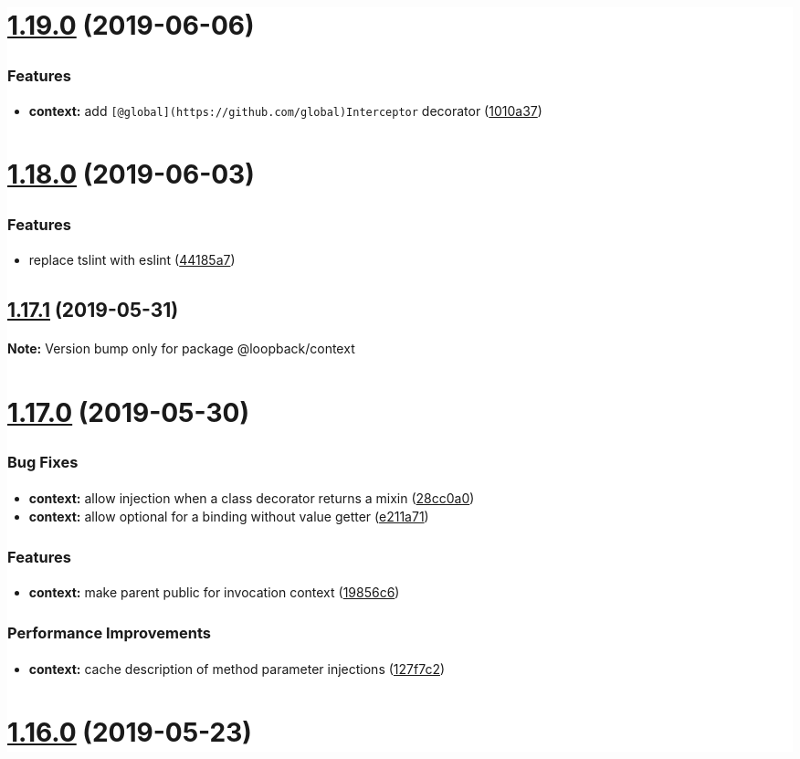 # [1.19.0](https://github.com/loopbackio/loopback-next/compare/@loopback/context@1.18.0...@loopback/context@1.19.0) (2019-06-06)

### Features

- **context:** add `[@global](https://github.com/global)Interceptor` decorator
  ([1010a37](https://github.com/loopbackio/loopback-next/commit/1010a37))

# [1.18.0](https://github.com/loopbackio/loopback-next/compare/@loopback/context@1.17.1...@loopback/context@1.18.0) (2019-06-03)

### Features

- replace tslint with eslint
  ([44185a7](https://github.com/loopbackio/loopback-next/commit/44185a7))

## [1.17.1](https://github.com/loopbackio/loopback-next/compare/@loopback/context@1.17.0...@loopback/context@1.17.1) (2019-05-31)

**Note:** Version bump only for package @loopback/context

# [1.17.0](https://github.com/loopbackio/loopback-next/compare/@loopback/context@1.16.0...@loopback/context@1.17.0) (2019-05-30)

### Bug Fixes

- **context:** allow injection when a class decorator returns a mixin
  ([28cc0a0](https://github.com/loopbackio/loopback-next/commit/28cc0a0))
- **context:** allow optional for a binding without value getter
  ([e211a71](https://github.com/loopbackio/loopback-next/commit/e211a71))

### Features

- **context:** make parent public for invocation context
  ([19856c6](https://github.com/loopbackio/loopback-next/commit/19856c6))

### Performance Improvements

- **context:** cache description of method parameter injections
  ([127f7c2](https://github.com/loopbackio/loopback-next/commit/127f7c2))

# [1.16.0](https://github.com/loopbackio/loopback-next/compare/@loopback/context@1.15.0...@loopback/context@1.16.0) (2019-05-23)
